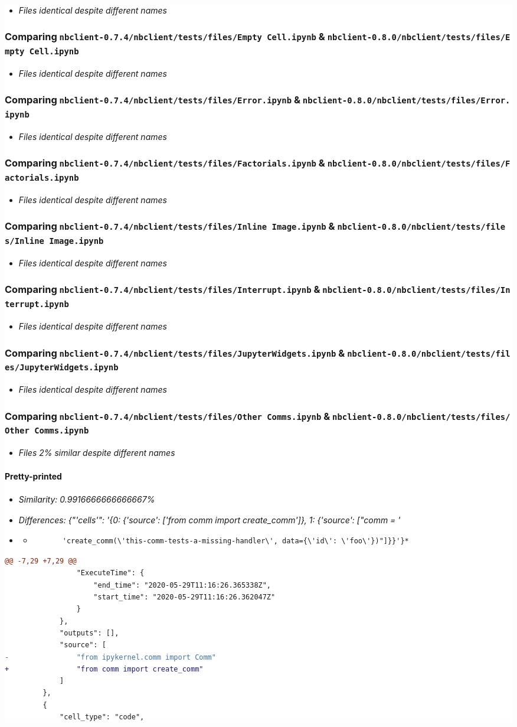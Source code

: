  * *Files identical despite different names*

### Comparing `nbclient-0.7.4/nbclient/tests/files/Empty Cell.ipynb` & `nbclient-0.8.0/nbclient/tests/files/Empty Cell.ipynb`

 * *Files identical despite different names*

### Comparing `nbclient-0.7.4/nbclient/tests/files/Error.ipynb` & `nbclient-0.8.0/nbclient/tests/files/Error.ipynb`

 * *Files identical despite different names*

### Comparing `nbclient-0.7.4/nbclient/tests/files/Factorials.ipynb` & `nbclient-0.8.0/nbclient/tests/files/Factorials.ipynb`

 * *Files identical despite different names*

### Comparing `nbclient-0.7.4/nbclient/tests/files/Inline Image.ipynb` & `nbclient-0.8.0/nbclient/tests/files/Inline Image.ipynb`

 * *Files identical despite different names*

### Comparing `nbclient-0.7.4/nbclient/tests/files/Interrupt.ipynb` & `nbclient-0.8.0/nbclient/tests/files/Interrupt.ipynb`

 * *Files identical despite different names*

### Comparing `nbclient-0.7.4/nbclient/tests/files/JupyterWidgets.ipynb` & `nbclient-0.8.0/nbclient/tests/files/JupyterWidgets.ipynb`

 * *Files identical despite different names*

### Comparing `nbclient-0.7.4/nbclient/tests/files/Other Comms.ipynb` & `nbclient-0.8.0/nbclient/tests/files/Other Comms.ipynb`

 * *Files 2% similar despite different names*

#### Pretty-printed

 * *Similarity: 0.9916666666666667%*

 * *Differences: {"'cells'": '{0: {\'source\': [\'from comm import create_comm\']}, 1: {\'source\': ["comm = '*

 * *            'create_comm(\'this-comm-tests-a-missing-handler\', data={\'id\': \'foo\'})"]}}'}*

```diff
@@ -7,29 +7,29 @@
                 "ExecuteTime": {
                     "end_time": "2020-05-29T11:16:26.365338Z",
                     "start_time": "2020-05-29T11:16:26.362047Z"
                 }
             },
             "outputs": [],
             "source": [
-                "from ipykernel.comm import Comm"
+                "from comm import create_comm"
             ]
         },
         {
             "cell_type": "code",
```